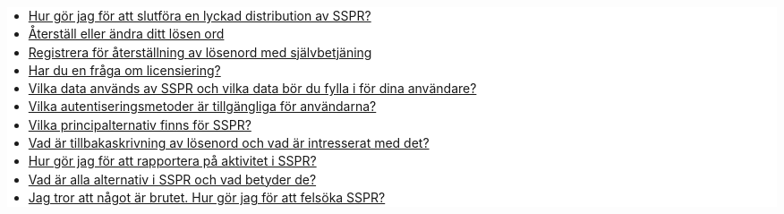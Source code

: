 * [Hur gör jag för att slutföra en lyckad distribution av SSPR?](howto-sspr-deployment.md)
* [Återställ eller ändra ditt lösen ord](../user-help/active-directory-passwords-update-your-own-password.md)
* [Registrera för återställning av lösenord med självbetjäning](../user-help/active-directory-passwords-reset-register.md)
* [Har du en fråga om licensiering?](concept-sspr-licensing.md)
* [Vilka data används av SSPR och vilka data bör du fylla i för dina användare?](howto-sspr-authenticationdata.md)
* [Vilka autentiseringsmetoder är tillgängliga för användarna?](concept-sspr-howitworks.md#authentication-methods)
* [Vilka principalternativ finns för SSPR?](concept-sspr-policy.md)
* [Vad är tillbakaskrivning av lösenord och vad är intresserat med det?](./tutorial-enable-sspr-writeback.md)
* [Hur gör jag för att rapportera på aktivitet i SSPR?](howto-sspr-reporting.md)
* [Vad är alla alternativ i SSPR och vad betyder de?](concept-sspr-howitworks.md)
* [Jag tror att något är brutet. Hur gör jag för att felsöka SSPR?](./troubleshoot-sspr.md)